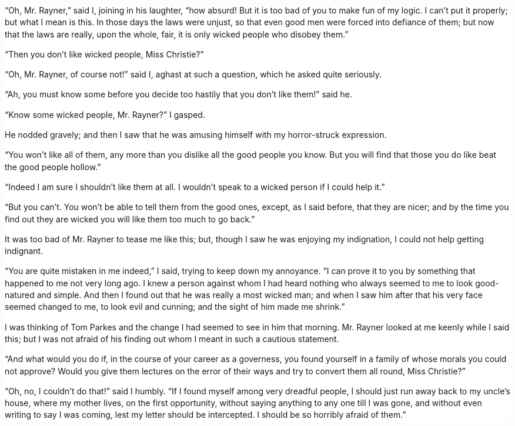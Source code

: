 “Oh, Mr. Rayner,” said I, joining in his laughter, “how absurd! But it
is too bad of you to make fun of my logic. I can’t put it properly;
but what I mean is this. In those days the laws were unjust, so that
even good men were forced into defiance of them; but now that the laws
are really, upon the whole, fair, it is only wicked people who disobey
them.”

“Then you don’t like wicked people, Miss Christie?”

“Oh, Mr. Rayner, of course not!” said I, aghast at such a question,
which he asked quite seriously.

“Ah, you must know some before you decide too hastily that you don’t
like them!” said he.

“Know some wicked people, Mr. Rayner?” I gasped.

He nodded gravely; and then I saw that he was amusing himself with my
horror-struck expression.

“You won’t like all of them, any more than you dislike all the good
people you know. But you will find that those you do like beat the
good people hollow.”

“Indeed I am sure I shouldn’t like them at all. I wouldn’t speak to a
wicked person if I could help it.”

“But you can’t. You won’t be able to tell them from the good ones,
except, as I said before, that they are nicer; and by the time you
find out they are wicked you will like them too much to go back.”

It was too bad of Mr. Rayner to tease me like this; but, though I saw
he was enjoying my indignation, I could not help getting indignant.

“You are quite mistaken in me indeed,” I said, trying to keep down my
annoyance. “I can prove it to you by something that happened to me not
very long ago. I knew a person against whom I had heard nothing who
always seemed to me to look good-natured and simple. And then I found
out that he was really a most wicked man; and when I saw him after
that his very face seemed changed to me, to look evil and cunning; and
the sight of him made me shrink.”

I was thinking of Tom Parkes and the change I had seemed to see in him
that morning. Mr. Rayner looked at me keenly while I said this; but I
was not afraid of his finding out whom I meant in such a cautious
statement.

“And what would you do if, in the course of your career as a
governess, you found yourself in a family of whose morals you could
not approve? Would you give them lectures on the error of their ways
and try to convert them all round, Miss Christie?”

“Oh, no, I couldn’t do that!” said I humbly. “If I found myself among
very dreadful people, I should just run away back to my uncle’s house,
where my mother lives, on the first opportunity, without saying
anything to any one till I was gone, and without even writing to say I
was coming, lest my letter should be intercepted. I should be so
horribly afraid of them.”
